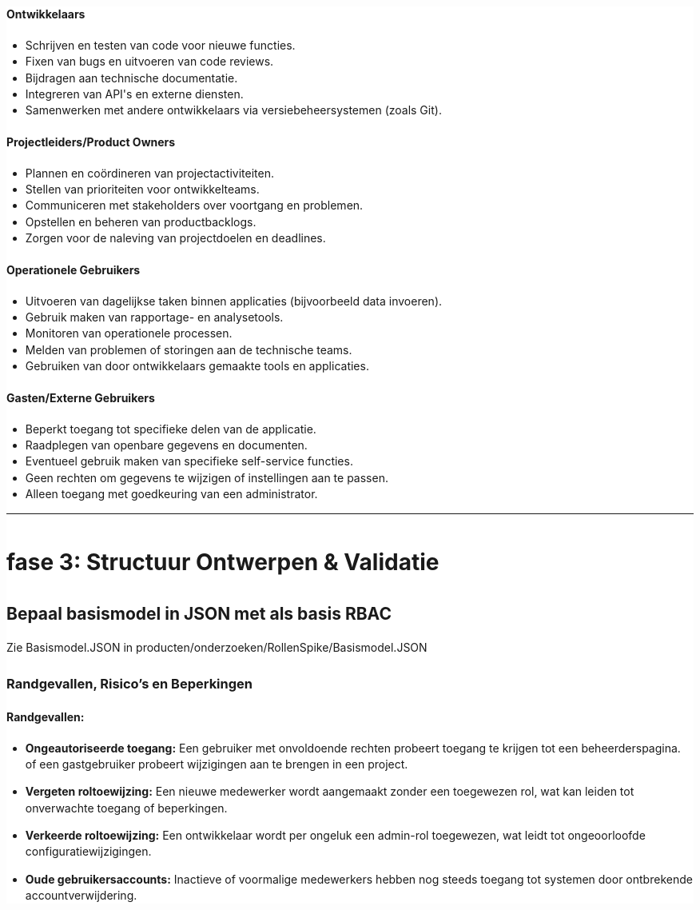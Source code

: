 #### **Ontwikkelaars**
- Schrijven en testen van code voor nieuwe functies.
- Fixen van bugs en uitvoeren van code reviews.
- Bijdragen aan technische documentatie.
- Integreren van API's en externe diensten.
- Samenwerken met andere ontwikkelaars via versiebeheersystemen (zoals Git).

#### **Projectleiders/Product Owners**
- Plannen en coördineren van projectactiviteiten.
- Stellen van prioriteiten voor ontwikkelteams.
- Communiceren met stakeholders over voortgang en problemen.
- Opstellen en beheren van productbacklogs.
- Zorgen voor de naleving van projectdoelen en deadlines.

#### **Operationele Gebruikers**
- Uitvoeren van dagelijkse taken binnen applicaties (bijvoorbeeld data invoeren).
- Gebruik maken van rapportage- en analysetools.
- Monitoren van operationele processen.
- Melden van problemen of storingen aan de technische teams.
- Gebruiken van door ontwikkelaars gemaakte tools en applicaties.

#### **Gasten/Externe Gebruikers**
- Beperkt toegang tot specifieke delen van de applicatie.
- Raadplegen van openbare gegevens en documenten.
- Eventueel gebruik maken van specifieke self-service functies.
- Geen rechten om gegevens te wijzigen of instellingen aan te passen.
- Alleen toegang met goedkeuring van een administrator.


--------------------------------------------------
# **fase 3**: Structuur Ontwerpen & Validatie
## Bepaal basismodel in JSON met als basis RBAC
Zie Basismodel.JSON in producten/onderzoeken/RollenSpike/Basismodel.JSON

### Randgevallen, Risico’s en Beperkingen

#### **Randgevallen:**
- **Ongeautoriseerde toegang:**
  Een gebruiker met onvoldoende rechten probeert toegang te krijgen tot een beheerderspagina.
  of een gastgebruiker probeert wijzigingen aan te brengen in een project.

- **Vergeten roltoewijzing:**
  Een nieuwe medewerker wordt aangemaakt zonder een toegewezen rol, wat kan leiden tot onverwachte toegang of beperkingen.

- **Verkeerde roltoewijzing:**
  Een ontwikkelaar wordt per ongeluk een admin-rol toegewezen, wat leidt tot ongeoorloofde configuratiewijzigingen.

- **Oude gebruikersaccounts:**
  Inactieve of voormalige medewerkers hebben nog steeds toegang tot systemen door ontbrekende accountverwijdering.
